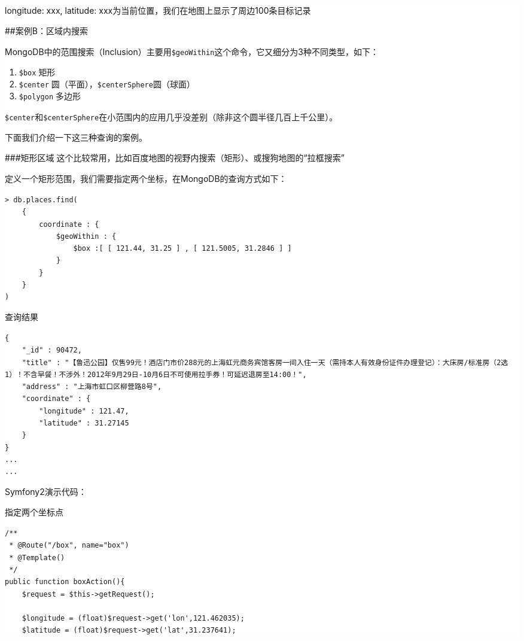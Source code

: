longitude: xxx, latitude: xxx为当前位置，我们在地图上显示了周边100条目标记录

##案例B：区域内搜索

MongoDB中的范围搜索（Inclusion）主要用`$geoWithin`这个命令，它又细分为3种不同类型，如下：

1. `$box` 矩形
2. `$center` 圆（平面），`$centerSphere`圆（球面）
4. `$polygon` 多边形

`$center`和`$centerSphere`在小范围内的应用几乎没差别（除非这个圆半径几百上千公里）。

下面我们介绍一下这三种查询的案例。

###矩形区域
这个比较常用，比如百度地图的视野内搜索（矩形）、或搜狗地图的“拉框搜索”

定义一个矩形范围，我们需要指定两个坐标，在MongoDB的查询方式如下：

	> db.places.find( 
		{ 
			coordinate : { 
				$geoWithin : { 
					$box :[ [ 121.44, 31.25 ] , [ 121.5005, 31.2846 ] ] 
				} 
			} 
		} 
	)
	
查询结果

	{ 
		"_id" : 90472, 
		"title" : "【鲁迅公园】仅售99元！酒店门市价288元的上海虹元商务宾馆客房一间入住一天（需持本人有效身份证件办理登记）：大床房/标准房（2选1）！不含早餐！不涉外！2012年9月29日-10月6日不可使用拉手券！可延迟退房至14:00！", 
		"address" : "上海市虹口区柳营路8号", 
		"coordinate" : { 
			"longitude" : 121.47, 
			"latitude" : 31.27145 
		} 
	}
	...
	...
	
Symfony2演示代码：

指定两个坐标点

    /**
     * @Route("/box", name="box")
     * @Template()
     */
    public function boxAction(){
        $request = $this->getRequest();

        $longitude = (float)$request->get('lon',121.462035);
        $latitude = (float)$request->get('lat',31.237641);
